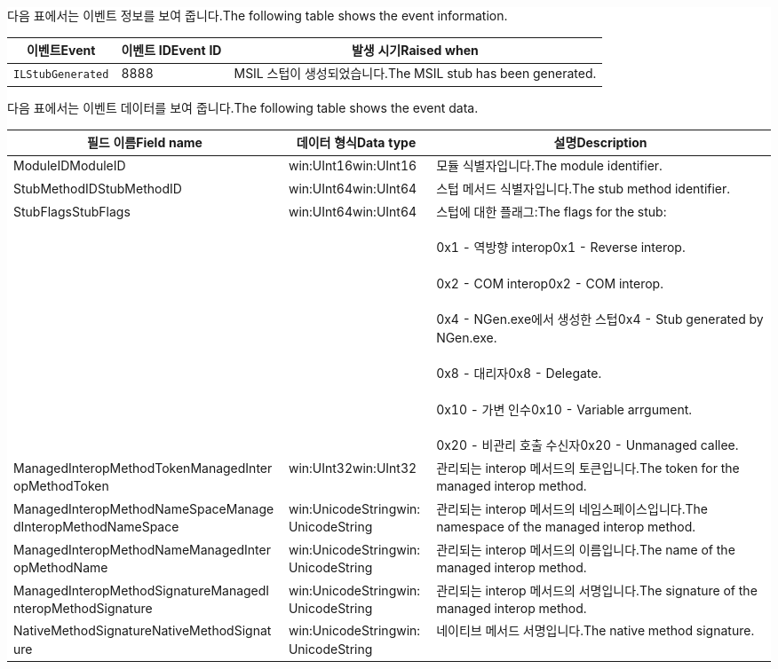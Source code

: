  <span data-ttu-id="c75b8-114">다음 표에서는 이벤트 정보를 보여 줍니다.</span><span class="sxs-lookup"><span data-stu-id="c75b8-114">The following table shows the event information.</span></span>  
  
|<span data-ttu-id="c75b8-115">이벤트</span><span class="sxs-lookup"><span data-stu-id="c75b8-115">Event</span></span>|<span data-ttu-id="c75b8-116">이벤트 ID</span><span class="sxs-lookup"><span data-stu-id="c75b8-116">Event ID</span></span>|<span data-ttu-id="c75b8-117">발생 시기</span><span class="sxs-lookup"><span data-stu-id="c75b8-117">Raised when</span></span>|  
|-----------|--------------|-----------------|  
|`ILStubGenerated`|<span data-ttu-id="c75b8-118">88</span><span class="sxs-lookup"><span data-stu-id="c75b8-118">88</span></span>|<span data-ttu-id="c75b8-119">MSIL 스텁이 생성되었습니다.</span><span class="sxs-lookup"><span data-stu-id="c75b8-119">The MSIL stub has been generated.</span></span>|  
  
 <span data-ttu-id="c75b8-120">다음 표에서는 이벤트 데이터를 보여 줍니다.</span><span class="sxs-lookup"><span data-stu-id="c75b8-120">The following table shows the event data.</span></span>  
  
|<span data-ttu-id="c75b8-121">필드 이름</span><span class="sxs-lookup"><span data-stu-id="c75b8-121">Field name</span></span>|<span data-ttu-id="c75b8-122">데이터 형식</span><span class="sxs-lookup"><span data-stu-id="c75b8-122">Data type</span></span>|<span data-ttu-id="c75b8-123">설명</span><span class="sxs-lookup"><span data-stu-id="c75b8-123">Description</span></span>|  
|----------------|---------------|-----------------|  
|<span data-ttu-id="c75b8-124">ModuleID</span><span class="sxs-lookup"><span data-stu-id="c75b8-124">ModuleID</span></span>|<span data-ttu-id="c75b8-125">win:UInt16</span><span class="sxs-lookup"><span data-stu-id="c75b8-125">win:UInt16</span></span>|<span data-ttu-id="c75b8-126">모듈 식별자입니다.</span><span class="sxs-lookup"><span data-stu-id="c75b8-126">The module identifier.</span></span>|  
|<span data-ttu-id="c75b8-127">StubMethodID</span><span class="sxs-lookup"><span data-stu-id="c75b8-127">StubMethodID</span></span>|<span data-ttu-id="c75b8-128">win:UInt64</span><span class="sxs-lookup"><span data-stu-id="c75b8-128">win:UInt64</span></span>|<span data-ttu-id="c75b8-129">스텁 메서드 식별자입니다.</span><span class="sxs-lookup"><span data-stu-id="c75b8-129">The stub method identifier.</span></span>|  
|<span data-ttu-id="c75b8-130">StubFlags</span><span class="sxs-lookup"><span data-stu-id="c75b8-130">StubFlags</span></span>|<span data-ttu-id="c75b8-131">win:UInt64</span><span class="sxs-lookup"><span data-stu-id="c75b8-131">win:UInt64</span></span>|<span data-ttu-id="c75b8-132">스텁에 대한 플래그:</span><span class="sxs-lookup"><span data-stu-id="c75b8-132">The flags for the stub:</span></span><br /><br /> <span data-ttu-id="c75b8-133">0x1 - 역방향 interop</span><span class="sxs-lookup"><span data-stu-id="c75b8-133">0x1 - Reverse interop.</span></span><br /><br /> <span data-ttu-id="c75b8-134">0x2 - COM interop</span><span class="sxs-lookup"><span data-stu-id="c75b8-134">0x2 - COM interop.</span></span><br /><br /> <span data-ttu-id="c75b8-135">0x4 - NGen.exe에서 생성한 스텁</span><span class="sxs-lookup"><span data-stu-id="c75b8-135">0x4 - Stub generated by NGen.exe.</span></span><br /><br /> <span data-ttu-id="c75b8-136">0x8 - 대리자</span><span class="sxs-lookup"><span data-stu-id="c75b8-136">0x8 - Delegate.</span></span><br /><br /> <span data-ttu-id="c75b8-137">0x10 - 가변 인수</span><span class="sxs-lookup"><span data-stu-id="c75b8-137">0x10 - Variable arrgument.</span></span><br /><br /> <span data-ttu-id="c75b8-138">0x20 - 비관리 호출 수신자</span><span class="sxs-lookup"><span data-stu-id="c75b8-138">0x20 - Unmanaged callee.</span></span>|  
|<span data-ttu-id="c75b8-139">ManagedInteropMethodToken</span><span class="sxs-lookup"><span data-stu-id="c75b8-139">ManagedInteropMethodToken</span></span>|<span data-ttu-id="c75b8-140">win:UInt32</span><span class="sxs-lookup"><span data-stu-id="c75b8-140">win:UInt32</span></span>|<span data-ttu-id="c75b8-141">관리되는 interop 메서드의 토큰입니다.</span><span class="sxs-lookup"><span data-stu-id="c75b8-141">The token for the managed interop method.</span></span>|  
|<span data-ttu-id="c75b8-142">ManagedInteropMethodNameSpace</span><span class="sxs-lookup"><span data-stu-id="c75b8-142">ManagedInteropMethodNameSpace</span></span>|<span data-ttu-id="c75b8-143">win:UnicodeString</span><span class="sxs-lookup"><span data-stu-id="c75b8-143">win:UnicodeString</span></span>|<span data-ttu-id="c75b8-144">관리되는 interop 메서드의 네임스페이스입니다.</span><span class="sxs-lookup"><span data-stu-id="c75b8-144">The namespace of the managed interop method.</span></span>|  
|<span data-ttu-id="c75b8-145">ManagedInteropMethodName</span><span class="sxs-lookup"><span data-stu-id="c75b8-145">ManagedInteropMethodName</span></span>|<span data-ttu-id="c75b8-146">win:UnicodeString</span><span class="sxs-lookup"><span data-stu-id="c75b8-146">win:UnicodeString</span></span>|<span data-ttu-id="c75b8-147">관리되는 interop 메서드의 이름입니다.</span><span class="sxs-lookup"><span data-stu-id="c75b8-147">The name of the managed interop method.</span></span>|  
|<span data-ttu-id="c75b8-148">ManagedInteropMethodSignature</span><span class="sxs-lookup"><span data-stu-id="c75b8-148">ManagedInteropMethodSignature</span></span>|<span data-ttu-id="c75b8-149">win:UnicodeString</span><span class="sxs-lookup"><span data-stu-id="c75b8-149">win:UnicodeString</span></span>|<span data-ttu-id="c75b8-150">관리되는 interop 메서드의 서명입니다.</span><span class="sxs-lookup"><span data-stu-id="c75b8-150">The signature of the managed interop method.</span></span>|  
|<span data-ttu-id="c75b8-151">NativeMethodSignature</span><span class="sxs-lookup"><span data-stu-id="c75b8-151">NativeMethodSignature</span></span>|<span data-ttu-id="c75b8-152">win:UnicodeString</span><span class="sxs-lookup"><span data-stu-id="c75b8-152">win:UnicodeString</span></span>|<span data-ttu-id="c75b8-153">네이티브 메서드 서명입니다.</span><span class="sxs-lookup"><span data-stu-id="c75b8-153">The native method signature.</span></span>|  